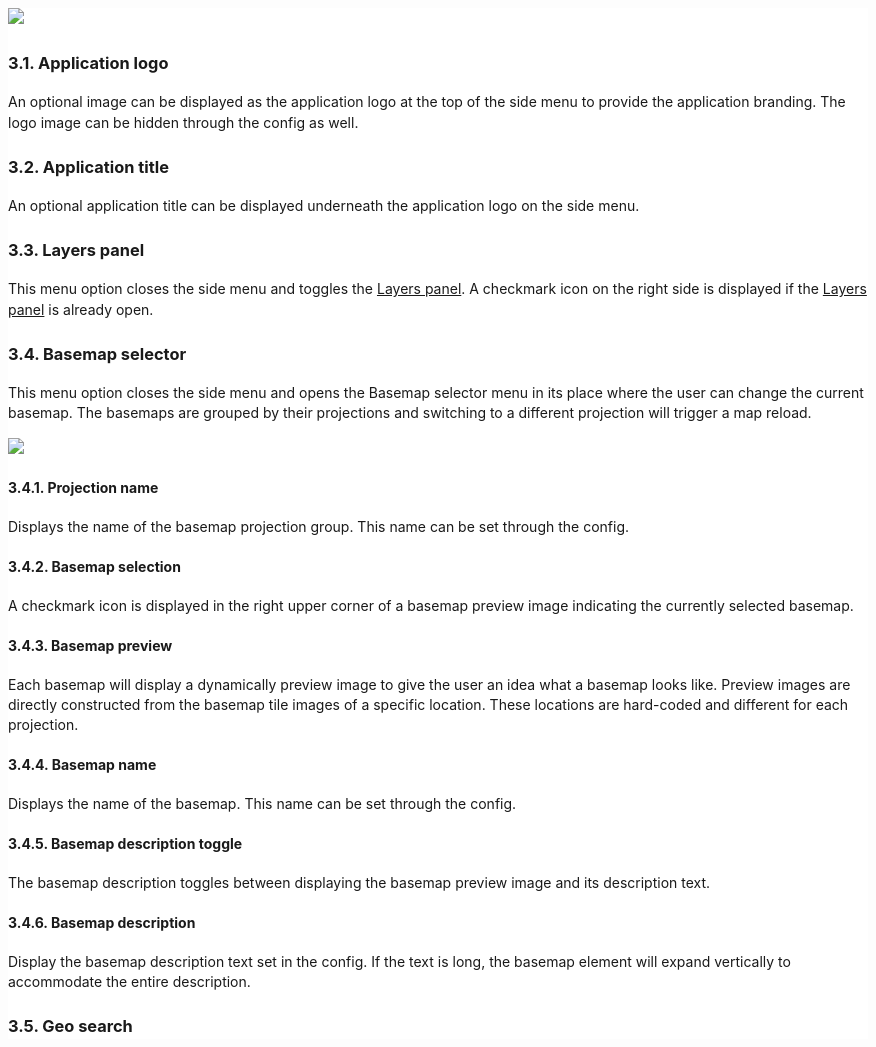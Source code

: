 ![](https://i.imgur.com/xqCiCn4.png)

### 3.1. Application logo

An optional image can be displayed as the application logo at the top of the side menu to provide the application branding. The logo image can be hidden through the config as well.

### 3.2. Application title

An optional application title can be displayed underneath the application logo on the side menu.

### 3.3. Layers panel

This menu option closes the side menu and toggles the [Layers panel](#_5-layers-panel). A checkmark icon on the right side is displayed if the [Layers panel](#_5-layers-panel) is already open.

### 3.4. Basemap selector

This menu option closes the side menu and opens the Basemap selector menu in its place where the user can change the current basemap. The basemaps are grouped by their projections and switching to a different projection will trigger a map reload.

![](https://i.imgur.com/kR1P8vj.png)

#### 3.4.1. Projection name

Displays the name of the basemap projection group. This name can be set through the config.

#### 3.4.2. Basemap selection

A checkmark icon is displayed in the right upper corner of a basemap preview image indicating the currently selected basemap.

#### 3.4.3. Basemap preview

Each basemap will display a dynamically preview image to give the user an idea what a basemap looks like. Preview images are directly constructed from the basemap tile images of a specific location. These locations are hard-coded and different for each projection.

#### 3.4.4. Basemap name

Displays the name of the basemap. This name can be set through the config.

#### 3.4.5. Basemap description toggle

The basemap description toggles between displaying the basemap preview image and its description text.

#### 3.4.6. Basemap description

Display the basemap description text set in the config. If the text is long, the basemap element will expand vertically to accommodate the entire description.

### 3.5. Geo search
